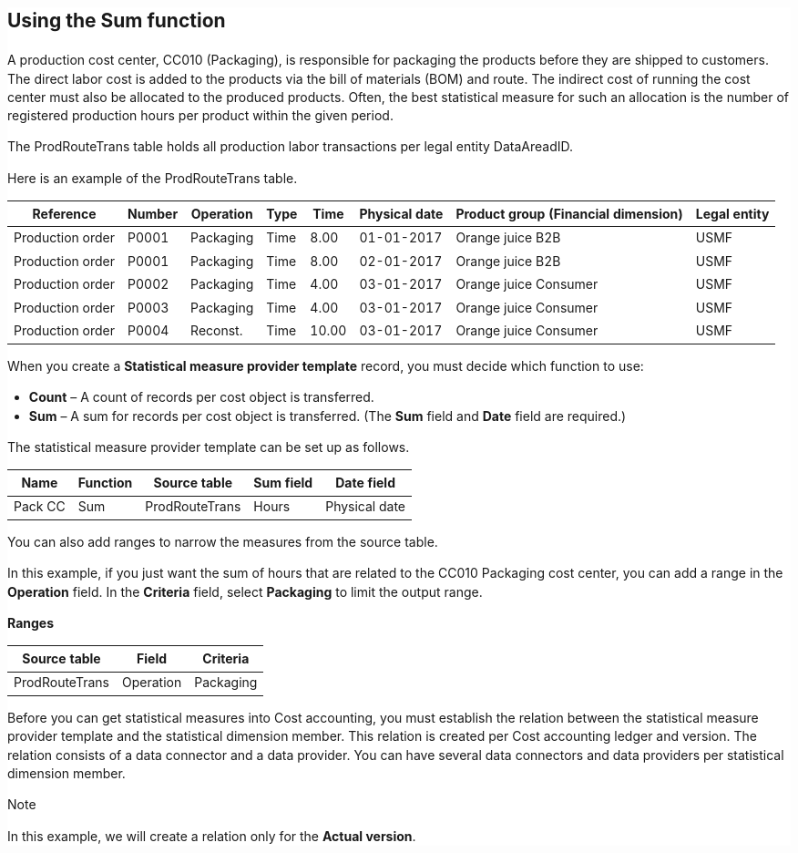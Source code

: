 ## Using the Sum function

A production cost center, CC010 (Packaging), is responsible for packaging the products before they are shipped to customers. The direct labor cost is added to the products via the bill of materials (BOM) and route. The indirect cost of running the cost center must also be allocated to the produced products. Often, the best statistical measure for such an allocation is the number of registered production hours per product within the given period.

The ProdRouteTrans table holds all production labor transactions per legal entity DataAreadID.

Here is an example of the ProdRouteTrans table.

| Reference        | Number | Operation | Type | Time  | Physical date | Product group (Financial dimension) | Legal entity |
|------------------|--------|-----------|------|-------|---------------|-------------------------------------|--------------|
| Production order | P0001  | Packaging | Time | 8.00  | 01-01-2017    | Orange juice B2B                    | USMF         |
| Production order | P0001  | Packaging | Time | 8.00  | 02-01-2017    | Orange juice B2B                    | USMF         |
| Production order | P0002  | Packaging | Time | 4.00  | 03-01-2017    | Orange juice Consumer               | USMF         |
| Production order | P0003  | Packaging | Time | 4.00  | 03-01-2017    | Orange juice Consumer               | USMF         |
| Production order | P0004  | Reconst.  | Time | 10.00 | 03-01-2017    | Orange juice Consumer               | USMF         |

When you create a **Statistical measure provider template** record, you must decide which function to use:

- **Count** – A count of records per cost object is transferred.
- **Sum** – A sum for records per cost object is transferred. (The **Sum** field and **Date** field are required.)

The statistical measure provider template can be set up as follows.

| Name    | Function | Source table   | Sum field | Date field    |
|---------|----------|----------------|-----------|---------------|
| Pack CC | Sum      | ProdRouteTrans | Hours     | Physical date |

You can also add ranges to narrow the measures from the source table.

In this example, if you just want the sum of hours that are related to the CC010 Packaging cost center, you can add a range in the **Operation** field. In the **Criteria** field, select **Packaging** to limit the output range.

**Ranges**

| Source table   | Field     | Criteria  |
|----------------|-----------|-----------|
| ProdRouteTrans | Operation | Packaging |

Before you can get statistical measures into Cost accounting, you must establish the relation between the statistical measure provider template and the statistical dimension member. This relation is created per Cost accounting ledger and version. The relation consists of a data connector and a data provider. You can have several data connectors and data providers per statistical dimension member.

> [!NOTE]
> In this example, we will create a relation only for the **Actual version**.
